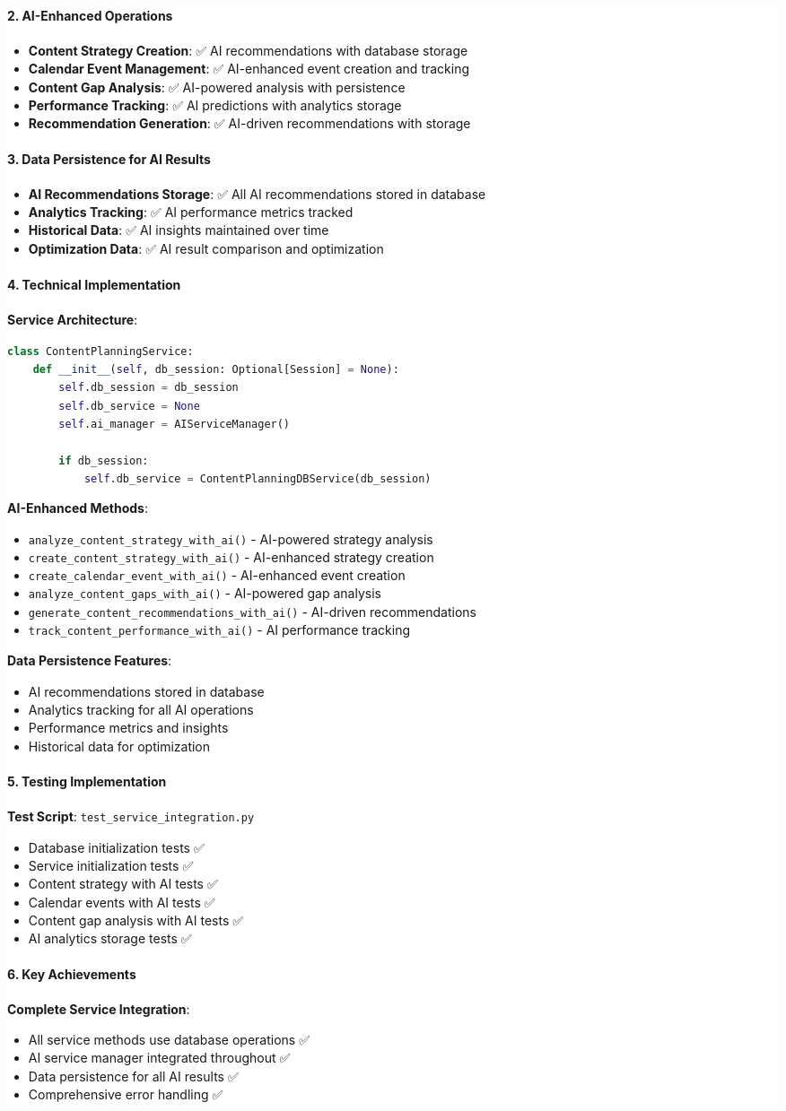 #### **2. AI-Enhanced Operations**
- **Content Strategy Creation**: ✅ AI recommendations with database storage
- **Calendar Event Management**: ✅ AI-enhanced event creation and tracking
- **Content Gap Analysis**: ✅ AI-powered analysis with persistence
- **Performance Tracking**: ✅ AI predictions with analytics storage
- **Recommendation Generation**: ✅ AI-driven recommendations with storage

#### **3. Data Persistence for AI Results**
- **AI Recommendations Storage**: ✅ All AI recommendations stored in database
- **Analytics Tracking**: ✅ AI performance metrics tracked
- **Historical Data**: ✅ AI insights maintained over time
- **Optimization Data**: ✅ AI result comparison and optimization

#### **4. Technical Implementation**

**Service Architecture**:
```python
class ContentPlanningService:
    def __init__(self, db_session: Optional[Session] = None):
        self.db_session = db_session
        self.db_service = None
        self.ai_manager = AIServiceManager()
        
        if db_session:
            self.db_service = ContentPlanningDBService(db_session)
```

**AI-Enhanced Methods**:
- `analyze_content_strategy_with_ai()` - AI-powered strategy analysis
- `create_content_strategy_with_ai()` - AI-enhanced strategy creation
- `create_calendar_event_with_ai()` - AI-enhanced event creation
- `analyze_content_gaps_with_ai()` - AI-powered gap analysis
- `generate_content_recommendations_with_ai()` - AI-driven recommendations
- `track_content_performance_with_ai()` - AI performance tracking

**Data Persistence Features**:
- AI recommendations stored in database
- Analytics tracking for all AI operations
- Performance metrics and insights
- Historical data for optimization

#### **5. Testing Implementation**

**Test Script**: `test_service_integration.py`
- Database initialization tests ✅
- Service initialization tests ✅
- Content strategy with AI tests ✅
- Calendar events with AI tests ✅
- Content gap analysis with AI tests ✅
- AI analytics storage tests ✅

#### **6. Key Achievements**

**Complete Service Integration**:
- All service methods use database operations ✅
- AI service manager integrated throughout ✅
- Data persistence for all AI results ✅
- Comprehensive error handling ✅
